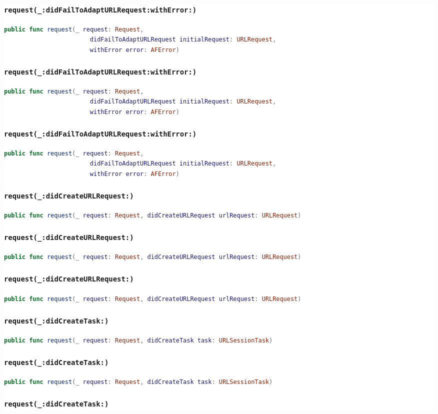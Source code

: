 ### `request(_:didFailToAdaptURLRequest:withError:)`

``` swift
public func request(_ request: Request,
                        didFailToAdaptURLRequest initialRequest: URLRequest,
                        withError error: AFError) 
```

### `request(_:didFailToAdaptURLRequest:withError:)`

``` swift
public func request(_ request: Request,
                        didFailToAdaptURLRequest initialRequest: URLRequest,
                        withError error: AFError) 
```

### `request(_:didFailToAdaptURLRequest:withError:)`

``` swift
public func request(_ request: Request,
                        didFailToAdaptURLRequest initialRequest: URLRequest,
                        withError error: AFError) 
```

### `request(_:didCreateURLRequest:)`

``` swift
public func request(_ request: Request, didCreateURLRequest urlRequest: URLRequest) 
```

### `request(_:didCreateURLRequest:)`

``` swift
public func request(_ request: Request, didCreateURLRequest urlRequest: URLRequest) 
```

### `request(_:didCreateURLRequest:)`

``` swift
public func request(_ request: Request, didCreateURLRequest urlRequest: URLRequest) 
```

### `request(_:didCreateTask:)`

``` swift
public func request(_ request: Request, didCreateTask task: URLSessionTask) 
```

### `request(_:didCreateTask:)`

``` swift
public func request(_ request: Request, didCreateTask task: URLSessionTask) 
```

### `request(_:didCreateTask:)`
